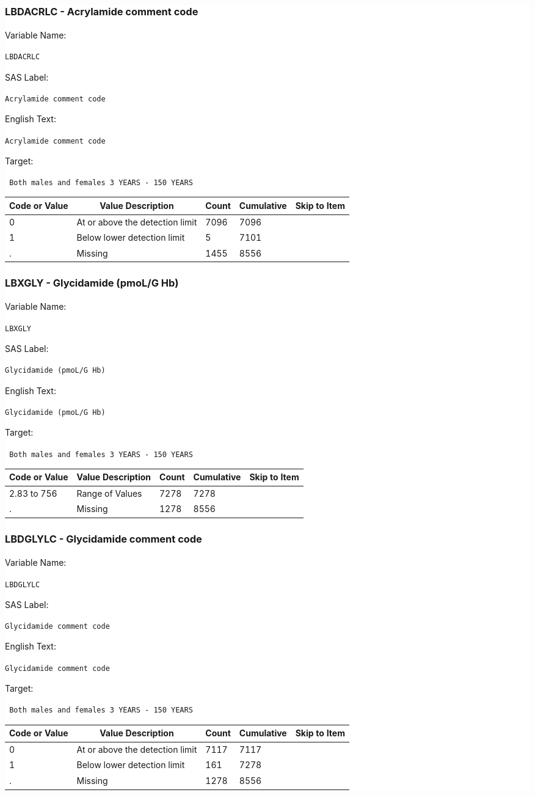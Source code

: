 ### LBDACRLC - Acrylamide comment code

Variable Name:

    LBDACRLC
SAS Label:

    Acrylamide comment code
English Text:

    Acrylamide comment code
Target:

     Both males and females 3 YEARS - 150 YEARS
Code or Value | Value Description | Count | Cumulative | Skip to Item  
---|---|---|---|---  
0 | At or above the detection limit | 7096 | 7096 |   
1 | Below lower detection limit | 5 | 7101 |   
. | Missing | 1455 | 8556 |   
  
### LBXGLY - Glycidamide (pmoL/G Hb)

Variable Name:

    LBXGLY
SAS Label:

    Glycidamide (pmoL/G Hb)
English Text:

    Glycidamide (pmoL/G Hb)
Target:

     Both males and females 3 YEARS - 150 YEARS
Code or Value | Value Description | Count | Cumulative | Skip to Item  
---|---|---|---|---  
2.83 to 756 | Range of Values | 7278 | 7278 |   
. | Missing | 1278 | 8556 |   
  
### LBDGLYLC - Glycidamide comment code

Variable Name:

    LBDGLYLC
SAS Label:

    Glycidamide comment code
English Text:

    Glycidamide comment code
Target:

     Both males and females 3 YEARS - 150 YEARS
Code or Value | Value Description | Count | Cumulative | Skip to Item  
---|---|---|---|---  
0 | At or above the detection limit | 7117 | 7117 |   
1 | Below lower detection limit | 161 | 7278 |   
. | Missing | 1278 | 8556 | 

